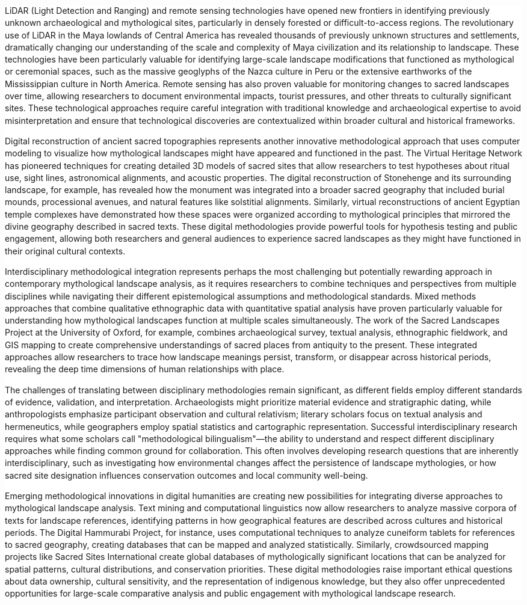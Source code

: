 LiDAR (Light Detection and Ranging) and remote sensing technologies have opened new frontiers in identifying previously unknown archaeological and mythological sites, particularly in densely forested or difficult-to-access regions. The revolutionary use of LiDAR in the Maya lowlands of Central America has revealed thousands of previously unknown structures and settlements, dramatically changing our understanding of the scale and complexity of Maya civilization and its relationship to landscape. These technologies have been particularly valuable for identifying large-scale landscape modifications that functioned as mythological or ceremonial spaces, such as the massive geoglyphs of the Nazca culture in Peru or the extensive earthworks of the Mississippian culture in North America. Remote sensing has also proven valuable for monitoring changes to sacred landscapes over time, allowing researchers to document environmental impacts, tourist pressures, and other threats to culturally significant sites. These technological approaches require careful integration with traditional knowledge and archaeological expertise to avoid misinterpretation and ensure that technological discoveries are contextualized within broader cultural and historical frameworks.

Digital reconstruction of ancient sacred topographies represents another innovative methodological approach that uses computer modeling to visualize how mythological landscapes might have appeared and functioned in the past. The Virtual Heritage Network has pioneered techniques for creating detailed 3D models of sacred sites that allow researchers to test hypotheses about ritual use, sight lines, astronomical alignments, and acoustic properties. The digital reconstruction of Stonehenge and its surrounding landscape, for example, has revealed how the monument was integrated into a broader sacred geography that included burial mounds, processional avenues, and natural features like solstitial alignments. Similarly, virtual reconstructions of ancient Egyptian temple complexes have demonstrated how these spaces were organized according to mythological principles that mirrored the divine geography described in sacred texts. These digital methodologies provide powerful tools for hypothesis testing and public engagement, allowing both researchers and general audiences to experience sacred landscapes as they might have functioned in their original cultural contexts.

Interdisciplinary methodological integration represents perhaps the most challenging but potentially rewarding approach in contemporary mythological landscape analysis, as it requires researchers to combine techniques and perspectives from multiple disciplines while navigating their different epistemological assumptions and methodological standards. Mixed methods approaches that combine qualitative ethnographic data with quantitative spatial analysis have proven particularly valuable for understanding how mythological landscapes function at multiple scales simultaneously. The work of the Sacred Landscapes Project at the University of Oxford, for example, combines archaeological survey, textual analysis, ethnographic fieldwork, and GIS mapping to create comprehensive understandings of sacred places from antiquity to the present. These integrated approaches allow researchers to trace how landscape meanings persist, transform, or disappear across historical periods, revealing the deep time dimensions of human relationships with place.

The challenges of translating between disciplinary methodologies remain significant, as different fields employ different standards of evidence, validation, and interpretation. Archaeologists might prioritize material evidence and stratigraphic dating, while anthropologists emphasize participant observation and cultural relativism; literary scholars focus on textual analysis and hermeneutics, while geographers employ spatial statistics and cartographic representation. Successful interdisciplinary research requires what some scholars call "methodological bilingualism"—the ability to understand and respect different disciplinary approaches while finding common ground for collaboration. This often involves developing research questions that are inherently interdisciplinary, such as investigating how environmental changes affect the persistence of landscape mythologies, or how sacred site designation influences conservation outcomes and local community well-being.

Emerging methodological innovations in digital humanities are creating new possibilities for integrating diverse approaches to mythological landscape analysis. Text mining and computational linguistics now allow researchers to analyze massive corpora of texts for landscape references, identifying patterns in how geographical features are described across cultures and historical periods. The Digital Hammurabi Project, for instance, uses computational techniques to analyze cuneiform tablets for references to sacred geography, creating databases that can be mapped and analyzed statistically. Similarly, crowdsourced mapping projects like Sacred Sites International create global databases of mythologically significant locations that can be analyzed for spatial patterns, cultural distributions, and conservation priorities. These digital methodologies raise important ethical questions about data ownership, cultural sensitivity, and the representation of indigenous knowledge, but they also offer unprecedented opportunities for large-scale comparative analysis and public engagement with mythological landscape research.
